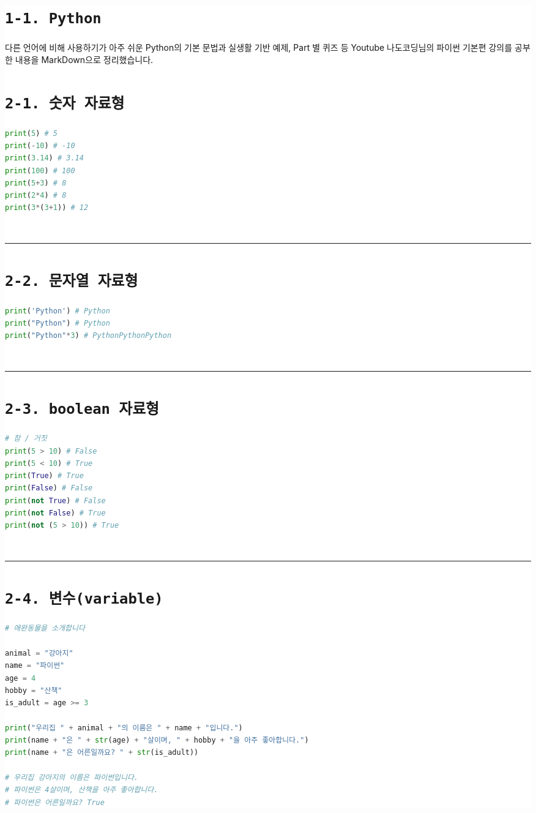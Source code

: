 # **`1-1. Python`**
다른 언어에 비해 사용하기가 아주 쉬운 Python의 기본 문법과 실생활 기반 예제, Part 별 퀴즈 등 Youtube 나도코딩님의 파이썬 기본편 강의를 공부한 내용을 MarkDown으로 정리했습니다.

# **`2-1. 숫자 자료형`**
```python
print(5) # 5
print(-10) # -10
print(3.14) # 3.14
print(100) # 100
print(5+3) # 8
print(2*4) # 8
print(3*(3+1)) # 12
```
<br>

---
# **`2-2. 문자열 자료형`**
```python
print('Python') # Python
print("Python") # Python
print("Python"*3) # PythonPythonPython
```
<br>

---
# **`2-3. boolean 자료형`**
```python
# 참 / 거짓
print(5 > 10) # False
print(5 < 10) # True
print(True) # True
print(False) # False
print(not True) # False
print(not False) # True
print(not (5 > 10)) # True
```
<br>

---
# **`2-4. 변수(variable)`**
```python
# 애완동물을 소개합니다

animal = "강아지"
name = "파이썬"
age = 4
hobby = "산책"
is_adult = age >= 3

print("우리집 " + animal + "의 이름은 " + name + "입니다.")
print(name + "은 " + str(age) + "살이며, " + hobby + "을 아주 좋아합니다.")
print(name + "은 어른일까요? " + str(is_adult))

# 우리집 강아지의 이름은 파이썬입니다.
# 파이썬은 4살이며, 산책을 아주 좋아합니다.
# 파이썬은 어른일까요? True
```